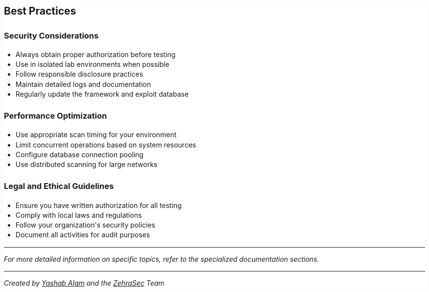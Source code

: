 ## Best Practices

### Security Considerations
- Always obtain proper authorization before testing
- Use in isolated lab environments when possible
- Follow responsible disclosure practices
- Maintain detailed logs and documentation
- Regularly update the framework and exploit database

### Performance Optimization
- Use appropriate scan timing for your environment
- Limit concurrent operations based on system resources
- Configure database connection pooling
- Use distributed scanning for large networks

### Legal and Ethical Guidelines
- Ensure you have written authorization for all testing
- Comply with local laws and regulations
- Follow your organization's security policies
- Document all activities for audit purposes

---

*For more detailed information on specific topics, refer to the specialized documentation sections.*

---

*Created by [Yashab Alam](https://github.com/yashab-cyber) and the [ZehraSec](https://www.zehrasec.com) Team*

